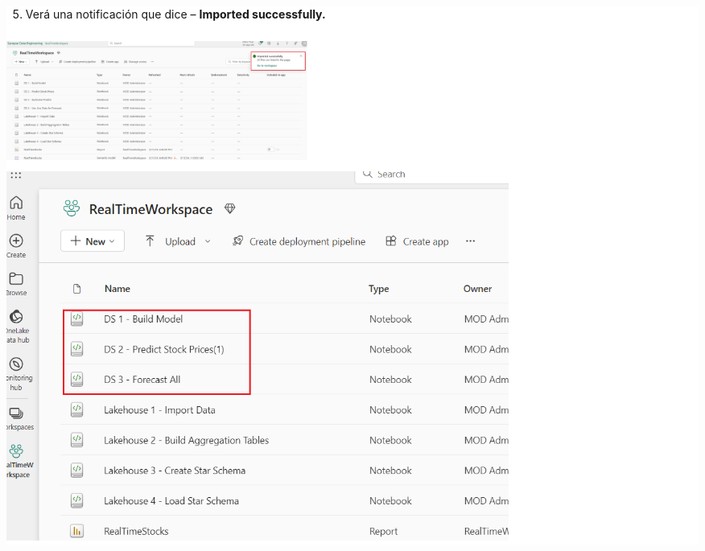 5.  Verá una notificación que dice – **Imported successfully.**

<img src="./media/image5.png" style="width:3.9625in;height:1.72083in" />

<img src="./media/image6.png" style="width:6.5in;height:4.78333in" />
